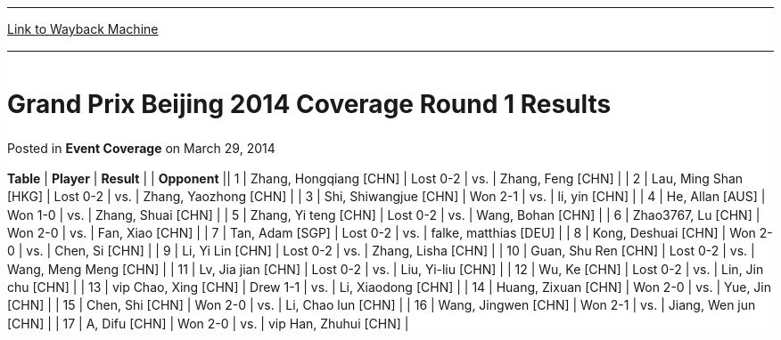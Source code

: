 
---
[Link to Wayback Machine](https://web.archive.org/web/20211026183205/https://magic.wizards.com/en/articles/archive/event-coverage/grand-prix-beijing-2014-coverage-round-1-results-2014-03-29)

[_metadata_:description]:- "TablePlayerResult Opponent 1Zhang, Hongqiang [CHN]Lost 0-2vs.Zhang, Feng [CHN] 2Lau, Ming Shan [HKG]Lost 0-2vs.Zhang, Yaozhong [CHN] 3Shi, Shiwangjue [CHN]Won 2-1vs.li, yin [CHN] 4He, Allan [AUS]Won 1-0vs.Zhang, Shuai [CHN] 5Zhang, Yi teng [CHN]Lost 0-2vs.Wang, Bohan [CHN] 6Zhao3767, Lu [CHN]Won 2-0vs.Fan, Xiao [CHN] 7Tan, Adam [SGP]Lost 0-2vs.falke, matthias [DEU] 8Kong,"
[_metadata_:generator]:- "Drupal 7 (http://drupal.org)"
[_metadata_:node]:- "444961"
[_metadata_:publish_date]:- "2014-03-29"
[_metadata_:source]:- "div-main-content"
[_metadata_:title]:- "Grand Prix Beijing 2014 Coverage Round 1 Results"
[_metadata_:wayback_capture_timestamp]:- "2021-10-26 18:32:05"
[_metadata_:wayback_raw_url]:- "https://web.archive.org/web/20211026183205id_/https://magic.wizards.com/en/articles/archive/event-coverage/grand-prix-beijing-2014-coverage-round-1-results-2014-03-29"
[_metadata_:wayback_url]:- "https://magic.wizards.com/en/articles/archive/event-coverage/grand-prix-beijing-2014-coverage-round-1-results-2014-03-29"
---


Grand Prix Beijing 2014 Coverage Round 1 Results
================================================



 Posted in **Event Coverage**
 on March 29, 2014 












 **Table** | **Player** | **Result** |  | **Opponent** ||  1 | Zhang, Hongqiang [CHN] | Lost 0-2 | vs. | Zhang, Feng [CHN] |
|  2 | Lau, Ming Shan [HKG] | Lost 0-2 | vs. | Zhang, Yaozhong [CHN] |
|  3 | Shi, Shiwangjue [CHN] | Won 2-1 | vs. | li, yin [CHN] |
|  4 | He, Allan [AUS] | Won 1-0 | vs. | Zhang, Shuai [CHN] |
|  5 | Zhang, Yi teng [CHN] | Lost 0-2 | vs. | Wang, Bohan [CHN] |
|  6 | Zhao3767, Lu [CHN] | Won 2-0 | vs. | Fan, Xiao [CHN] |
|  7 | Tan, Adam [SGP] | Lost 0-2 | vs. | falke, matthias [DEU] |
|  8 | Kong, Deshuai [CHN] | Won 2-0 | vs. | Chen, Si [CHN] |
|  9 | Li, Yi Lin [CHN] | Lost 0-2 | vs. | Zhang, Lisha [CHN] |
|  10 | Guan, Shu Ren [CHN] | Lost 0-2 | vs. | Wang, Meng Meng [CHN] |
|  11 | Lv, Jia jian [CHN] | Lost 0-2 | vs. | Liu, Yi-liu [CHN] |
|  12 | Wu, Ke [CHN] | Lost 0-2 | vs. | Lin, Jin chu [CHN] |
|  13 | vip Chao, Xing [CHN] | Drew 1-1 | vs. | Li, Xiaodong [CHN] |
|  14 | Huang, Zixuan [CHN] | Won 2-0 | vs. | Yue, Jin [CHN] |
|  15 | Chen, Shi [CHN] | Won 2-0 | vs. | Li, Chao lun [CHN] |
|  16 | Wang, Jingwen [CHN] | Won 2-1 | vs. | Jiang, Wen jun [CHN] |
|  17 | A, Difu [CHN] | Won 2-0 | vs. | vip Han, Zhuhui [CHN] |